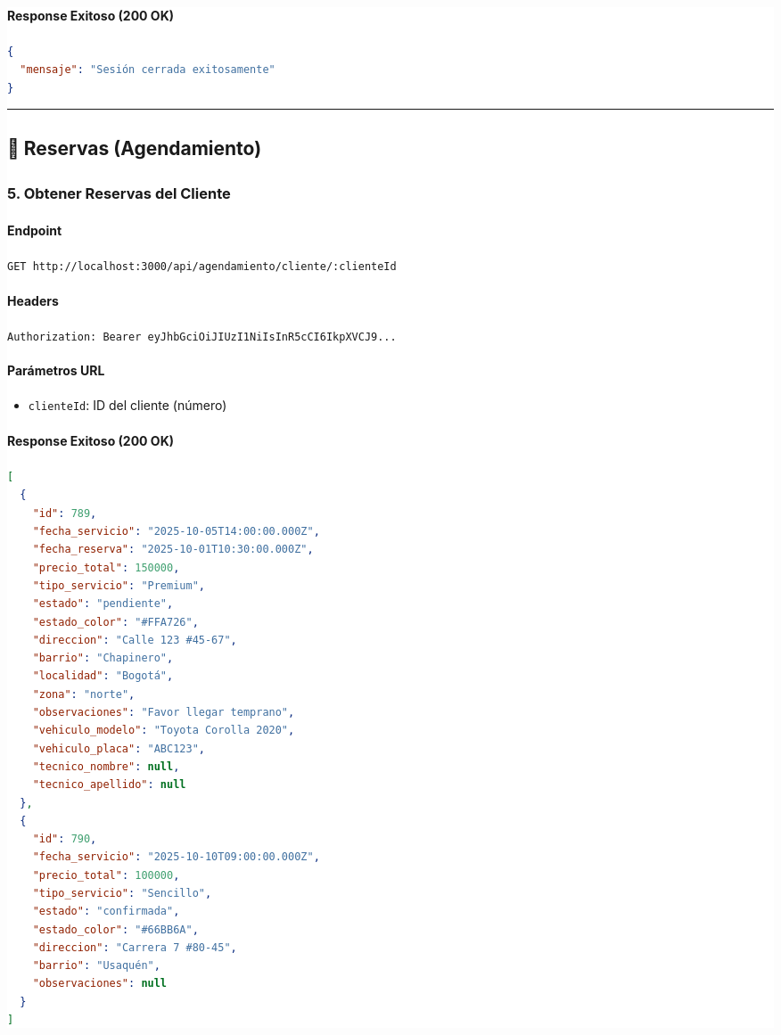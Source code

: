 #### **Response Exitoso (200 OK)**
```json
{
  "mensaje": "Sesión cerrada exitosamente"
}
```

---

## 📅 Reservas (Agendamiento)

### 5. Obtener Reservas del Cliente

#### **Endpoint**
```
GET http://localhost:3000/api/agendamiento/cliente/:clienteId
```

#### **Headers**
```
Authorization: Bearer eyJhbGciOiJIUzI1NiIsInR5cCI6IkpXVCJ9...
```

#### **Parámetros URL**
- `clienteId`: ID del cliente (número)

#### **Response Exitoso (200 OK)**
```json
[
  {
    "id": 789,
    "fecha_servicio": "2025-10-05T14:00:00.000Z",
    "fecha_reserva": "2025-10-01T10:30:00.000Z",
    "precio_total": 150000,
    "tipo_servicio": "Premium",
    "estado": "pendiente",
    "estado_color": "#FFA726",
    "direccion": "Calle 123 #45-67",
    "barrio": "Chapinero",
    "localidad": "Bogotá",
    "zona": "norte",
    "observaciones": "Favor llegar temprano",
    "vehiculo_modelo": "Toyota Corolla 2020",
    "vehiculo_placa": "ABC123",
    "tecnico_nombre": null,
    "tecnico_apellido": null
  },
  {
    "id": 790,
    "fecha_servicio": "2025-10-10T09:00:00.000Z",
    "precio_total": 100000,
    "tipo_servicio": "Sencillo",
    "estado": "confirmada",
    "estado_color": "#66BB6A",
    "direccion": "Carrera 7 #80-45",
    "barrio": "Usaquén",
    "observaciones": null
  }
]
```

